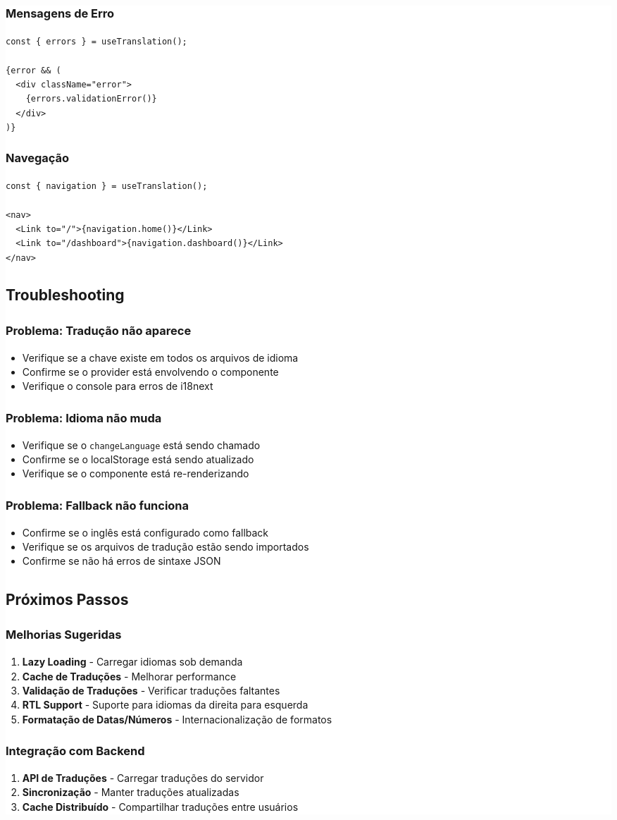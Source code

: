 ### Mensagens de Erro
```tsx
const { errors } = useTranslation();

{error && (
  <div className="error">
    {errors.validationError()}
  </div>
)}
```

### Navegação
```tsx
const { navigation } = useTranslation();

<nav>
  <Link to="/">{navigation.home()}</Link>
  <Link to="/dashboard">{navigation.dashboard()}</Link>
</nav>
```

## Troubleshooting

### Problema: Tradução não aparece
- Verifique se a chave existe em todos os arquivos de idioma
- Confirme se o provider está envolvendo o componente
- Verifique o console para erros de i18next

### Problema: Idioma não muda
- Verifique se o `changeLanguage` está sendo chamado
- Confirme se o localStorage está sendo atualizado
- Verifique se o componente está re-renderizando

### Problema: Fallback não funciona
- Confirme se o inglês está configurado como fallback
- Verifique se os arquivos de tradução estão sendo importados
- Confirme se não há erros de sintaxe JSON

## Próximos Passos

### Melhorias Sugeridas
1. **Lazy Loading** - Carregar idiomas sob demanda
2. **Cache de Traduções** - Melhorar performance
3. **Validação de Traduções** - Verificar traduções faltantes
4. **RTL Support** - Suporte para idiomas da direita para esquerda
5. **Formatação de Datas/Números** - Internacionalização de formatos

### Integração com Backend
1. **API de Traduções** - Carregar traduções do servidor
2. **Sincronização** - Manter traduções atualizadas
3. **Cache Distribuído** - Compartilhar traduções entre usuários

